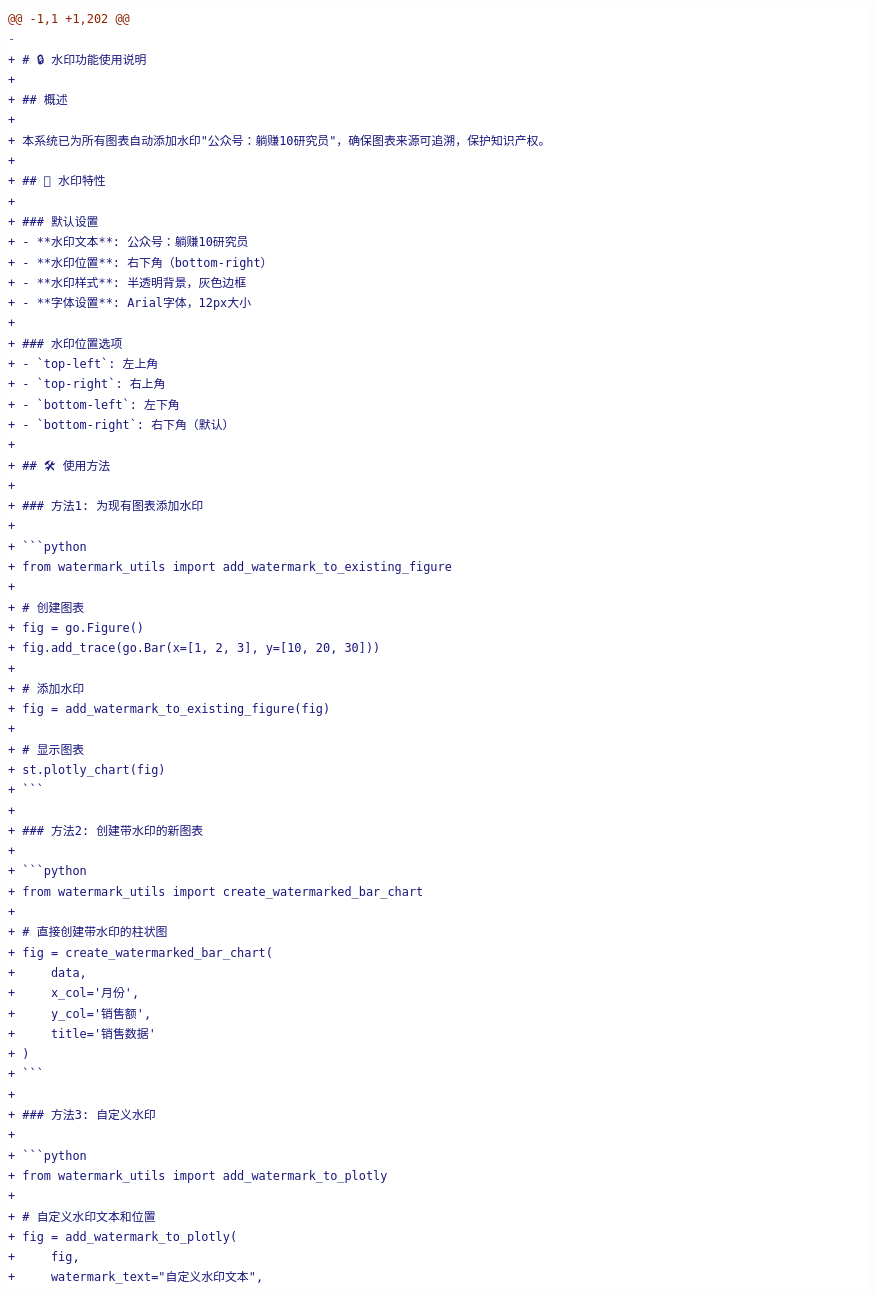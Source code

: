 ```diff
@@ -1,1 +1,202 @@
- 
+ # 🔒 水印功能使用说明
+ 
+ ## 概述
+ 
+ 本系统已为所有图表自动添加水印"公众号：躺赚10研究员"，确保图表来源可追溯，保护知识产权。
+ 
+ ## 🎯 水印特性
+ 
+ ### 默认设置
+ - **水印文本**: 公众号：躺赚10研究员
+ - **水印位置**: 右下角（bottom-right）
+ - **水印样式**: 半透明背景，灰色边框
+ - **字体设置**: Arial字体，12px大小
+ 
+ ### 水印位置选项
+ - `top-left`: 左上角
+ - `top-right`: 右上角  
+ - `bottom-left`: 左下角
+ - `bottom-right`: 右下角（默认）
+ 
+ ## 🛠️ 使用方法
+ 
+ ### 方法1: 为现有图表添加水印
+ 
+ ```python
+ from watermark_utils import add_watermark_to_existing_figure
+ 
+ # 创建图表
+ fig = go.Figure()
+ fig.add_trace(go.Bar(x=[1, 2, 3], y=[10, 20, 30]))
+ 
+ # 添加水印
+ fig = add_watermark_to_existing_figure(fig)
+ 
+ # 显示图表
+ st.plotly_chart(fig)
+ ```
+ 
+ ### 方法2: 创建带水印的新图表
+ 
+ ```python
+ from watermark_utils import create_watermarked_bar_chart
+ 
+ # 直接创建带水印的柱状图
+ fig = create_watermarked_bar_chart(
+     data, 
+     x_col='月份', 
+     y_col='销售额', 
+     title='销售数据'
+ )
+ ```
+ 
+ ### 方法3: 自定义水印
+ 
+ ```python
+ from watermark_utils import add_watermark_to_plotly
+ 
+ # 自定义水印文本和位置
+ fig = add_watermark_to_plotly(
+     fig,
+     watermark_text="自定义水印文本",
```